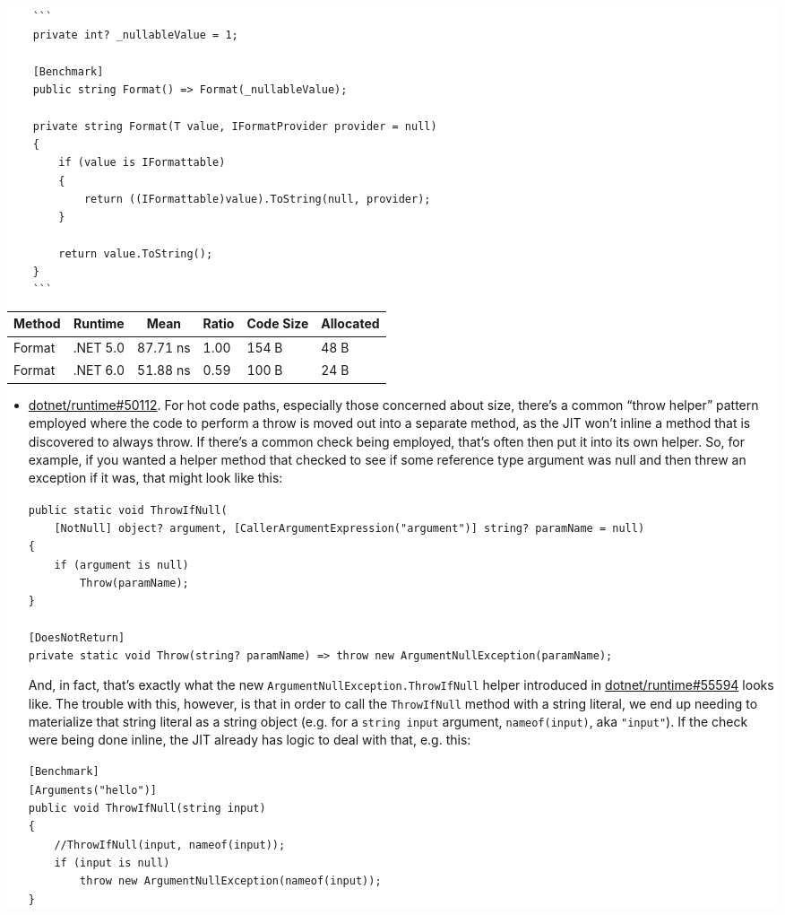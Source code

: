        ```
        private int? _nullableValue = 1;
        
        [Benchmark]
        public string Format() => Format(_nullableValue);
        
        private string Format(T value, IFormatProvider provider = null)
        {
            if (value is IFormattable)
            {
                return ((IFormattable)value).ToString(null, provider);
            }
        
            return value.ToString();
        }
        ```
        

| Method | Runtime | Mean | Ratio | Code Size | Allocated |
| --- | --- | --- | --- | --- | --- |
| Format | .NET 5.0 | 87.71 ns | 1.00 | 154 B | 48 B |
| Format | .NET 6.0 | 51.88 ns | 0.59 | 100 B | 24 B |

-   [dotnet/runtime#50112](https://github.com/dotnet/runtime/pull/50112). For hot code paths, especially those concerned about size, there’s a common “throw helper” pattern employed where the code to perform a throw is moved out into a separate method, as the JIT won’t inline a method that is discovered to always throw. If there’s a common check being employed, that’s often then put it into its own helper. So, for example, if you wanted a helper method that checked to see if some reference type argument was null and then threw an exception if it was, that might look like this:
    
    ```
    public static void ThrowIfNull(
        [NotNull] object? argument, [CallerArgumentExpression("argument")] string? paramName = null)
    {
        if (argument is null)
            Throw(paramName);
    }
    
    [DoesNotReturn]
    private static void Throw(string? paramName) => throw new ArgumentNullException(paramName);
    ```
    
    And, in fact, that’s exactly what the new `ArgumentNullException.ThrowIfNull` helper introduced in [dotnet/runtime#55594](https://github.com/dotnet/runtime/pull/55594) looks like. The trouble with this, however, is that in order to call the `ThrowIfNull` method with a string literal, we end up needing to materialize that string literal as a string object (e.g. for a `string input` argument, `nameof(input)`, aka `"input"`). If the check were being done inline, the JIT already has logic to deal with that, e.g. this:
    
    ```
    [Benchmark]
    [Arguments("hello")]
    public void ThrowIfNull(string input)
    {
        //ThrowIfNull(input, nameof(input));
        if (input is null)
            throw new ArgumentNullException(nameof(input));
    }
    ```
    